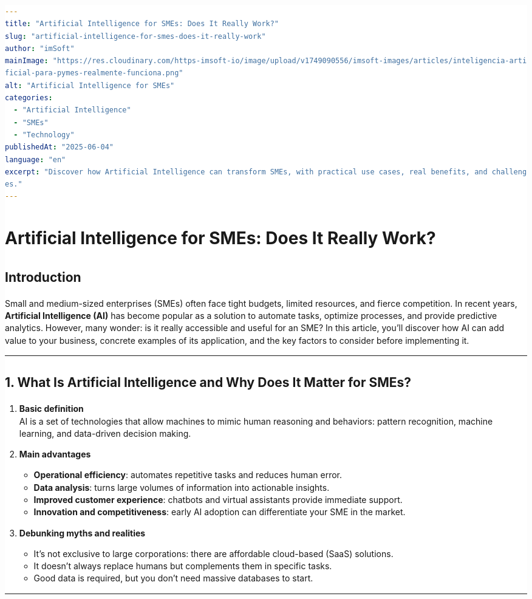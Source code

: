 ```yaml
---
title: "Artificial Intelligence for SMEs: Does It Really Work?"
slug: "artificial-intelligence-for-smes-does-it-really-work"
author: "imSoft"
mainImage: "https://res.cloudinary.com/https-imsoft-io/image/upload/v1749090556/imsoft-images/articles/inteligencia-artificial-para-pymes-realmente-funciona.png"
alt: "Artificial Intelligence for SMEs"
categories:
  - "Artificial Intelligence"
  - "SMEs"
  - "Technology"
publishedAt: "2025-06-04"
language: "en"
excerpt: "Discover how Artificial Intelligence can transform SMEs, with practical use cases, real benefits, and challenges."
---
```


# Artificial Intelligence for SMEs: Does It Really Work?

## Introduction

Small and medium-sized enterprises (SMEs) often face tight budgets, limited resources, and fierce competition. In recent years, **Artificial Intelligence (AI)** has become popular as a solution to automate tasks, optimize processes, and provide predictive analytics. However, many wonder: is it really accessible and useful for an SME? In this article, you’ll discover how AI can add value to your business, concrete examples of its application, and the key factors to consider before implementing it.

---

## 1. What Is Artificial Intelligence and Why Does It Matter for SMEs?

1. **Basic definition**  
   AI is a set of technologies that allow machines to mimic human reasoning and behaviors: pattern recognition, machine learning, and data-driven decision making.

2. **Main advantages**  
   - **Operational efficiency**: automates repetitive tasks and reduces human error.  
   - **Data analysis**: turns large volumes of information into actionable insights.  
   - **Improved customer experience**: chatbots and virtual assistants provide immediate support.  
   - **Innovation and competitiveness**: early AI adoption can differentiate your SME in the market.

3. **Debunking myths and realities**  
   - It’s not exclusive to large corporations: there are affordable cloud-based (SaaS) solutions.  
   - It doesn’t always replace humans but complements them in specific tasks.  
   - Good data is required, but you don’t need massive databases to start.

---
